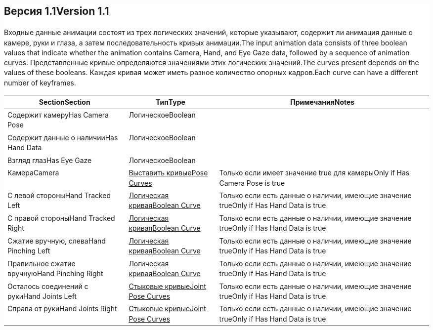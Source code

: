## <a name="version-11"></a><span data-ttu-id="f2f40-120">Версия 1.1</span><span class="sxs-lookup"><span data-stu-id="f2f40-120">Version 1.1</span></span>

<span data-ttu-id="f2f40-121">Входные данные анимации состоят из трех логических значений, которые указывают, содержит ли анимация данные о камере, руки и глаза, а затем последовательность кривых анимации.</span><span class="sxs-lookup"><span data-stu-id="f2f40-121">The input animation data consists of three boolean values that indicate whether the animation contains Camera, Hand, and Eye Gaze data, followed by a sequence of animation curves.</span></span> <span data-ttu-id="f2f40-122">Представленные кривые определяются значениями этих логических значений.</span><span class="sxs-lookup"><span data-stu-id="f2f40-122">The curves present depends on the values of these booleans.</span></span> <span data-ttu-id="f2f40-123">Каждая кривая может иметь разное количество опорных кадров.</span><span class="sxs-lookup"><span data-stu-id="f2f40-123">Each curve can have a different number of keyframes.</span></span>

| <span data-ttu-id="f2f40-124">Section</span><span class="sxs-lookup"><span data-stu-id="f2f40-124">Section</span></span> | <span data-ttu-id="f2f40-125">Тип</span><span class="sxs-lookup"><span data-stu-id="f2f40-125">Type</span></span> | <span data-ttu-id="f2f40-126">Примечания</span><span class="sxs-lookup"><span data-stu-id="f2f40-126">Notes</span></span> |
|---------|------|------|
| <span data-ttu-id="f2f40-127">Содержит камеру</span><span class="sxs-lookup"><span data-stu-id="f2f40-127">Has Camera Pose</span></span> | <span data-ttu-id="f2f40-128">Логическое</span><span class="sxs-lookup"><span data-stu-id="f2f40-128">Boolean</span></span> | |
| <span data-ttu-id="f2f40-129">Содержит данные о наличии</span><span class="sxs-lookup"><span data-stu-id="f2f40-129">Has Hand Data</span></span> | <span data-ttu-id="f2f40-130">Логическое</span><span class="sxs-lookup"><span data-stu-id="f2f40-130">Boolean</span></span> | |
| <span data-ttu-id="f2f40-131">Взгляд глаз</span><span class="sxs-lookup"><span data-stu-id="f2f40-131">Has Eye Gaze</span></span>| <span data-ttu-id="f2f40-132">Логическое</span><span class="sxs-lookup"><span data-stu-id="f2f40-132">Boolean</span></span> | |
| <span data-ttu-id="f2f40-133">Камера</span><span class="sxs-lookup"><span data-stu-id="f2f40-133">Camera</span></span> | [<span data-ttu-id="f2f40-134">Выставить кривые</span><span class="sxs-lookup"><span data-stu-id="f2f40-134">Pose Curves</span></span>](#pose-curves) | <span data-ttu-id="f2f40-135">Только если имеет значение true для камеры</span><span class="sxs-lookup"><span data-stu-id="f2f40-135">Only if Has Camera Pose is true</span></span> |
| <span data-ttu-id="f2f40-136">С левой стороны</span><span class="sxs-lookup"><span data-stu-id="f2f40-136">Hand Tracked Left</span></span> | [<span data-ttu-id="f2f40-137">Логическая кривая</span><span class="sxs-lookup"><span data-stu-id="f2f40-137">Boolean Curve</span></span>](#boolean-curve) | <span data-ttu-id="f2f40-138">Только если есть данные о наличии, имеющие значение true</span><span class="sxs-lookup"><span data-stu-id="f2f40-138">Only if Has Hand Data is true</span></span> |
| <span data-ttu-id="f2f40-139">С правой стороны</span><span class="sxs-lookup"><span data-stu-id="f2f40-139">Hand Tracked Right</span></span> | [<span data-ttu-id="f2f40-140">Логическая кривая</span><span class="sxs-lookup"><span data-stu-id="f2f40-140">Boolean Curve</span></span>](#boolean-curve) | <span data-ttu-id="f2f40-141">Только если есть данные о наличии, имеющие значение true</span><span class="sxs-lookup"><span data-stu-id="f2f40-141">Only if Has Hand Data is true</span></span> |
| <span data-ttu-id="f2f40-142">Сжатие вручную, слева</span><span class="sxs-lookup"><span data-stu-id="f2f40-142">Hand Pinching Left</span></span> | [<span data-ttu-id="f2f40-143">Логическая кривая</span><span class="sxs-lookup"><span data-stu-id="f2f40-143">Boolean Curve</span></span>](#boolean-curve) | <span data-ttu-id="f2f40-144">Только если есть данные о наличии, имеющие значение true</span><span class="sxs-lookup"><span data-stu-id="f2f40-144">Only if Has Hand Data is true</span></span> |
| <span data-ttu-id="f2f40-145">Правильное сжатие вручную</span><span class="sxs-lookup"><span data-stu-id="f2f40-145">Hand Pinching Right</span></span> | [<span data-ttu-id="f2f40-146">Логическая кривая</span><span class="sxs-lookup"><span data-stu-id="f2f40-146">Boolean Curve</span></span>](#boolean-curve) | <span data-ttu-id="f2f40-147">Только если есть данные о наличии, имеющие значение true</span><span class="sxs-lookup"><span data-stu-id="f2f40-147">Only if Has Hand Data is true</span></span> |
| <span data-ttu-id="f2f40-148">Осталось соединений с руки</span><span class="sxs-lookup"><span data-stu-id="f2f40-148">Hand Joints Left</span></span> | [<span data-ttu-id="f2f40-149">Стыковые кривые</span><span class="sxs-lookup"><span data-stu-id="f2f40-149">Joint Pose Curves</span></span>](#joint-pose-curves) | <span data-ttu-id="f2f40-150">Только если есть данные о наличии, имеющие значение true</span><span class="sxs-lookup"><span data-stu-id="f2f40-150">Only if Has Hand Data is true</span></span> |
| <span data-ttu-id="f2f40-151">Справа от руки</span><span class="sxs-lookup"><span data-stu-id="f2f40-151">Hand Joints Right</span></span> | [<span data-ttu-id="f2f40-152">Стыковые кривые</span><span class="sxs-lookup"><span data-stu-id="f2f40-152">Joint Pose Curves</span></span>](#joint-pose-curves) | <span data-ttu-id="f2f40-153">Только если есть данные о наличии, имеющие значение true</span><span class="sxs-lookup"><span data-stu-id="f2f40-153">Only if Has Hand Data is true</span></span> |